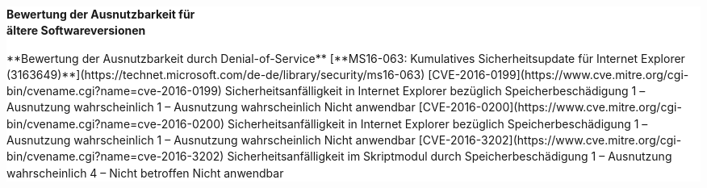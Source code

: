 **Bewertung der Ausnutzbarkeit für  
ältere Softwareversionen**
</td>
<td style="border:1px solid black;">
**Bewertung der Ausnutzbarkeit  
durch Denial-of-Service**
</td>
</tr>
<tr>
<td style="border:1px solid black;" colspan="5">
[**MS16-063: Kumulatives Sicherheitsupdate für Internet Explorer (3163649)**](https://technet.microsoft.com/de-de/library/security/ms16-063)
</td>
</tr>
<tr>
<td style="border:1px solid black;">
[CVE-2016-0199](https://www.cve.mitre.org/cgi-bin/cvename.cgi?name=cve-2016-0199)
</td>
<td style="border:1px solid black;">
Sicherheitsanfälligkeit in Internet Explorer bezüglich Speicherbeschädigung
</td>
<td style="border:1px solid black;">
1 – Ausnutzung wahrscheinlich
</td>
<td style="border:1px solid black;">
1 – Ausnutzung wahrscheinlich
</td>
<td style="border:1px solid black;">
Nicht anwendbar
</td>
</tr>
<tr>
<td style="border:1px solid black;">
[CVE-2016-0200](https://www.cve.mitre.org/cgi-bin/cvename.cgi?name=cve-2016-0200)
</td>
<td style="border:1px solid black;">
Sicherheitsanfälligkeit in Internet Explorer bezüglich Speicherbeschädigung
</td>
<td style="border:1px solid black;">
1 – Ausnutzung wahrscheinlich
</td>
<td style="border:1px solid black;">
1 – Ausnutzung wahrscheinlich
</td>
<td style="border:1px solid black;">
Nicht anwendbar
</td>
</tr>
<tr>
<td style="border:1px solid black;">
[CVE-2016-3202](https://www.cve.mitre.org/cgi-bin/cvename.cgi?name=cve-2016-3202)
</td>
<td style="border:1px solid black;">
Sicherheitsanfälligkeit im Skriptmodul durch Speicherbeschädigung
</td>
<td style="border:1px solid black;">
1 – Ausnutzung wahrscheinlich
</td>
<td style="border:1px solid black;">
4 – Nicht betroffen
</td>
<td style="border:1px solid black;">
Nicht anwendbar
</td>